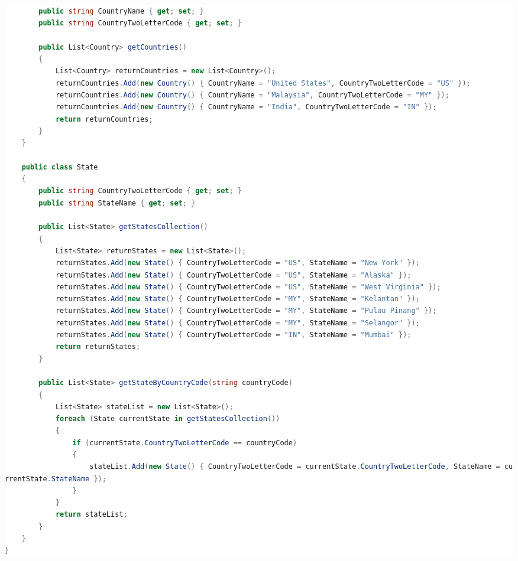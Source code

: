 ```csharp
        public string CountryName { get; set; }
        public string CountryTwoLetterCode { get; set; }

        public List<Country> getCountries()
        {
            List<Country> returnCountries = new List<Country>();
            returnCountries.Add(new Country() { CountryName = "United States", CountryTwoLetterCode = "US" });
            returnCountries.Add(new Country() { CountryName = "Malaysia", CountryTwoLetterCode = "MY" });
            returnCountries.Add(new Country() { CountryName = "India", CountryTwoLetterCode = "IN" });
            return returnCountries;
        }
    }

    public class State
    {
        public string CountryTwoLetterCode { get; set; }
        public string StateName { get; set; }

        public List<State> getStatesCollection()
        {
            List<State> returnStates = new List<State>();
            returnStates.Add(new State() { CountryTwoLetterCode = "US", StateName = "New York" });
            returnStates.Add(new State() { CountryTwoLetterCode = "US", StateName = "Alaska" });
            returnStates.Add(new State() { CountryTwoLetterCode = "US", StateName = "West Virginia" });
            returnStates.Add(new State() { CountryTwoLetterCode = "MY", StateName = "Kelantan" });
            returnStates.Add(new State() { CountryTwoLetterCode = "MY", StateName = "Pulau Pinang" });
            returnStates.Add(new State() { CountryTwoLetterCode = "MY", StateName = "Selangor" });
            returnStates.Add(new State() { CountryTwoLetterCode = "IN", StateName = "Mumbai" });
            return returnStates;
        }

        public List<State> getStateByCountryCode(string countryCode)
        {
            List<State> stateList = new List<State>();
            foreach (State currentState in getStatesCollection())
            {
                if (currentState.CountryTwoLetterCode == countryCode)
                {
                    stateList.Add(new State() { CountryTwoLetterCode = currentState.CountryTwoLetterCode, StateName = currentState.StateName });
                }
            }
            return stateList;
        }
    }
}
```
